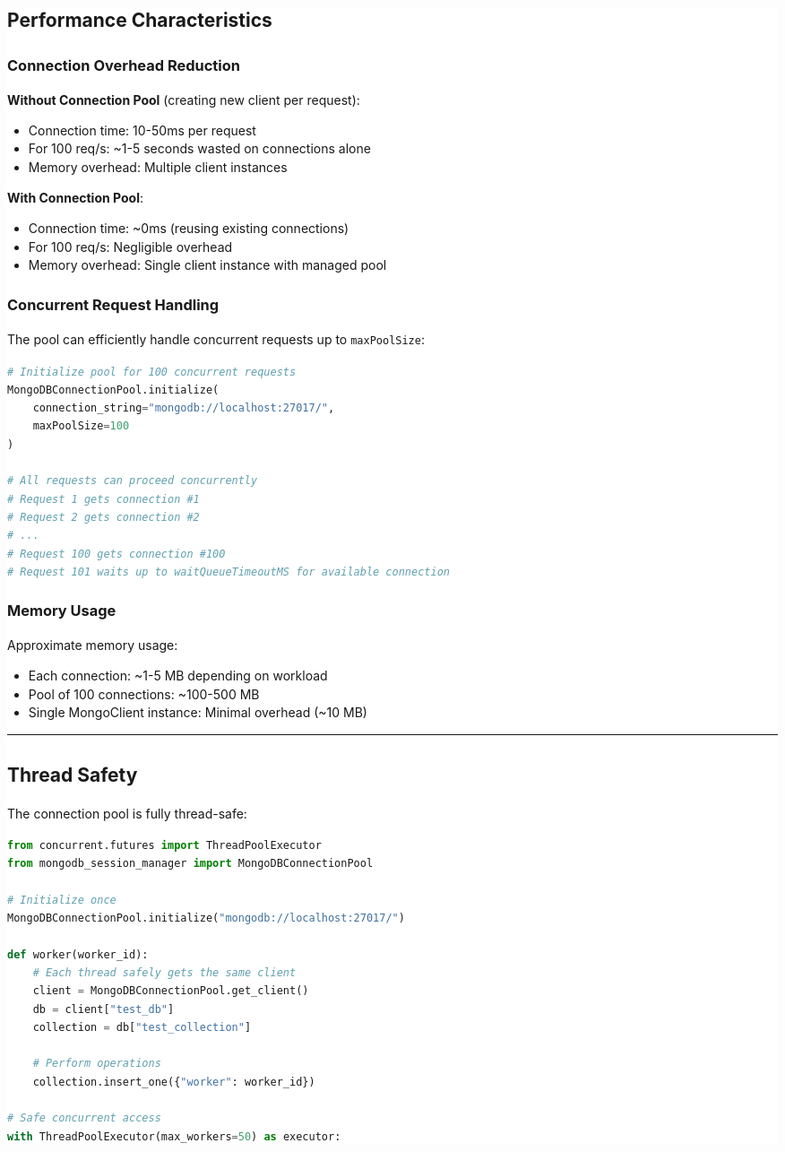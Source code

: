 
## Performance Characteristics

### Connection Overhead Reduction

**Without Connection Pool** (creating new client per request):
- Connection time: 10-50ms per request
- For 100 req/s: ~1-5 seconds wasted on connections alone
- Memory overhead: Multiple client instances

**With Connection Pool**:
- Connection time: ~0ms (reusing existing connections)
- For 100 req/s: Negligible overhead
- Memory overhead: Single client instance with managed pool

### Concurrent Request Handling

The pool can efficiently handle concurrent requests up to `maxPoolSize`:

```python
# Initialize pool for 100 concurrent requests
MongoDBConnectionPool.initialize(
    connection_string="mongodb://localhost:27017/",
    maxPoolSize=100
)

# All requests can proceed concurrently
# Request 1 gets connection #1
# Request 2 gets connection #2
# ...
# Request 100 gets connection #100
# Request 101 waits up to waitQueueTimeoutMS for available connection
```

### Memory Usage

Approximate memory usage:
- Each connection: ~1-5 MB depending on workload
- Pool of 100 connections: ~100-500 MB
- Single MongoClient instance: Minimal overhead (~10 MB)

---

## Thread Safety

The connection pool is fully thread-safe:

```python
from concurrent.futures import ThreadPoolExecutor
from mongodb_session_manager import MongoDBConnectionPool

# Initialize once
MongoDBConnectionPool.initialize("mongodb://localhost:27017/")

def worker(worker_id):
    # Each thread safely gets the same client
    client = MongoDBConnectionPool.get_client()
    db = client["test_db"]
    collection = db["test_collection"]

    # Perform operations
    collection.insert_one({"worker": worker_id})

# Safe concurrent access
with ThreadPoolExecutor(max_workers=50) as executor:
```
